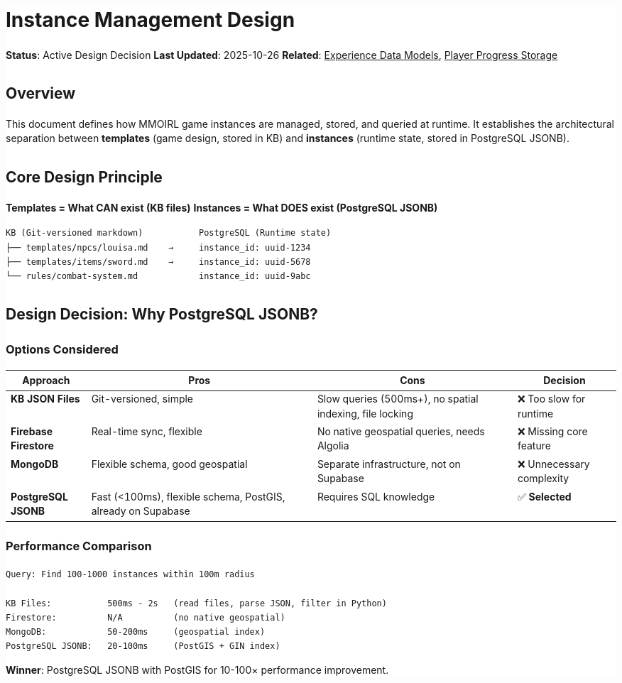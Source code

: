 # Instance Management Design

**Status**: Active Design Decision
**Last Updated**: 2025-10-26
**Related**: [Experience Data Models](experience-data-models.md), [Player Progress Storage](player-progress-storage.md)

## Overview

This document defines how MMOIRL game instances are managed, stored, and queried at runtime. It establishes the architectural separation between **templates** (game design, stored in KB) and **instances** (runtime state, stored in PostgreSQL JSONB).

## Core Design Principle

**Templates = What CAN exist (KB files)**
**Instances = What DOES exist (PostgreSQL JSONB)**

```
KB (Git-versioned markdown)           PostgreSQL (Runtime state)
├── templates/npcs/louisa.md    →     instance_id: uuid-1234
├── templates/items/sword.md    →     instance_id: uuid-5678
└── rules/combat-system.md            instance_id: uuid-9abc
```

## Design Decision: Why PostgreSQL JSONB?

### Options Considered

| Approach | Pros | Cons | Decision |
|----------|------|------|----------|
| **KB JSON Files** | Git-versioned, simple | Slow queries (500ms+), no spatial indexing, file locking | ❌ Too slow for runtime |
| **Firebase Firestore** | Real-time sync, flexible | No native geospatial queries, needs Algolia | ❌ Missing core feature |
| **MongoDB** | Flexible schema, good geospatial | Separate infrastructure, not on Supabase | ❌ Unnecessary complexity |
| **PostgreSQL JSONB** | Fast (<100ms), flexible schema, PostGIS, already on Supabase | Requires SQL knowledge | ✅ **Selected** |

### Performance Comparison

```
Query: Find 100-1000 instances within 100m radius

KB Files:           500ms - 2s   (read files, parse JSON, filter in Python)
Firestore:          N/A          (no native geospatial)
MongoDB:            50-200ms     (geospatial index)
PostgreSQL JSONB:   20-100ms     (PostGIS + GIN index)
```

**Winner**: PostgreSQL JSONB with PostGIS for 10-100× performance improvement.
